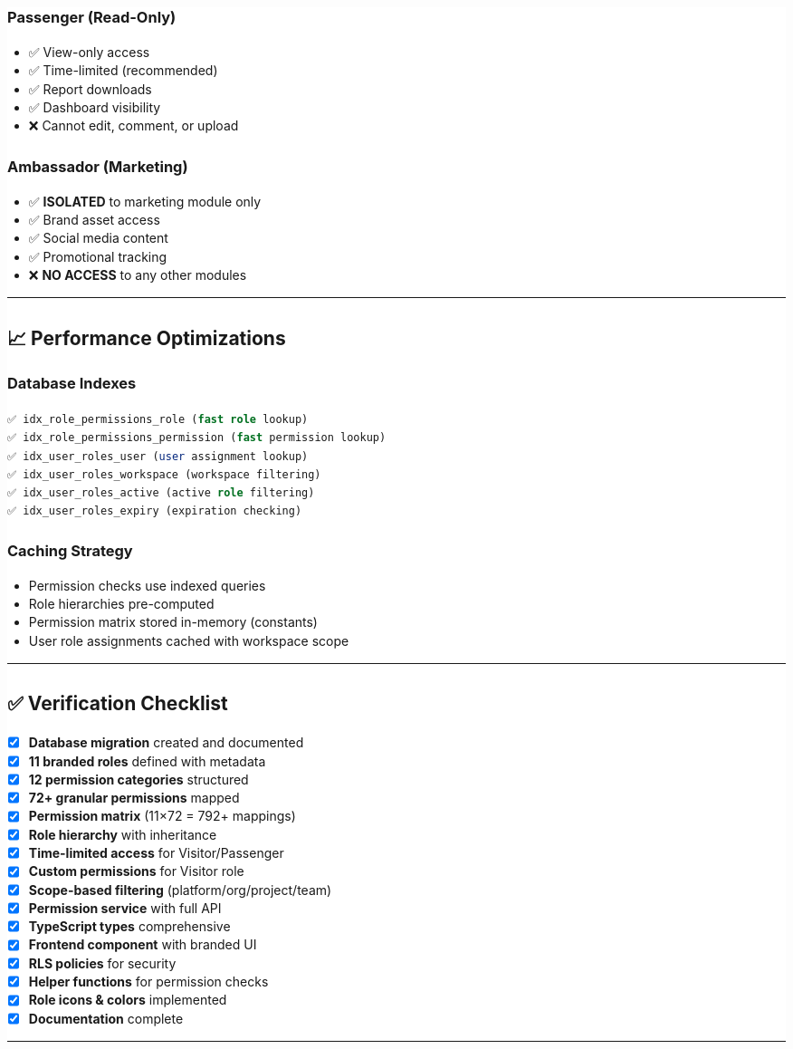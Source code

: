 ### Passenger (Read-Only)
- ✅ View-only access
- ✅ Time-limited (recommended)
- ✅ Report downloads
- ✅ Dashboard visibility
- ❌ Cannot edit, comment, or upload

### Ambassador (Marketing)
- ✅ **ISOLATED** to marketing module only
- ✅ Brand asset access
- ✅ Social media content
- ✅ Promotional tracking
- ❌ **NO ACCESS** to any other modules

---

## 📈 Performance Optimizations

### Database Indexes
```sql
✅ idx_role_permissions_role (fast role lookup)
✅ idx_role_permissions_permission (fast permission lookup)
✅ idx_user_roles_user (user assignment lookup)
✅ idx_user_roles_workspace (workspace filtering)
✅ idx_user_roles_active (active role filtering)
✅ idx_user_roles_expiry (expiration checking)
```

### Caching Strategy
- Permission checks use indexed queries
- Role hierarchies pre-computed
- Permission matrix stored in-memory (constants)
- User role assignments cached with workspace scope

---

## ✅ Verification Checklist

- [x] **Database migration** created and documented
- [x] **11 branded roles** defined with metadata
- [x] **12 permission categories** structured
- [x] **72+ granular permissions** mapped
- [x] **Permission matrix** (11×72 = 792+ mappings)
- [x] **Role hierarchy** with inheritance
- [x] **Time-limited access** for Visitor/Passenger
- [x] **Custom permissions** for Visitor role
- [x] **Scope-based filtering** (platform/org/project/team)
- [x] **Permission service** with full API
- [x] **TypeScript types** comprehensive
- [x] **Frontend component** with branded UI
- [x] **RLS policies** for security
- [x] **Helper functions** for permission checks
- [x] **Role icons & colors** implemented
- [x] **Documentation** complete

---